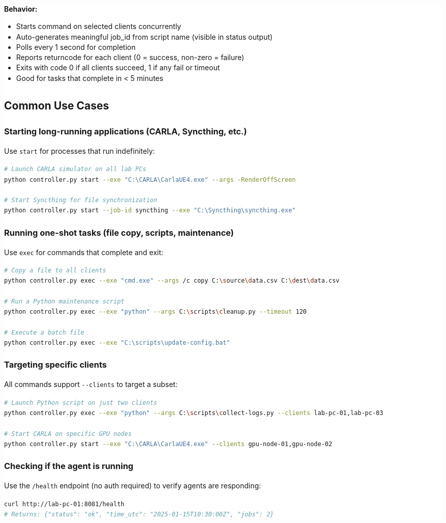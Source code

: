 **Behavior:**
- Starts command on selected clients concurrently
- Auto-generates meaningful job_id from script name (visible in status output)
- Polls every 1 second for completion
- Reports returncode for each client (0 = success, non-zero = failure)
- Exits with code 0 if all clients succeed, 1 if any fail or timeout
- Good for tasks that complete in < 5 minutes

## Common Use Cases

### Starting long-running applications (CARLA, Syncthing, etc.)
Use `start` for processes that run indefinitely:
```bash
# Launch CARLA simulator on all lab PCs
python controller.py start --exe "C:\CARLA\CarlaUE4.exe" --args -RenderOffScreen

# Start Syncthing for file synchronization
python controller.py start --job-id syncthing --exe "C:\Syncthing\syncthing.exe"
```

### Running one-shot tasks (file copy, scripts, maintenance)
Use `exec` for commands that complete and exit:
```bash
# Copy a file to all clients
python controller.py exec --exe "cmd.exe" --args /c copy C:\source\data.csv C:\dest\data.csv

# Run a Python maintenance script
python controller.py exec --exe "python" --args C:\scripts\cleanup.py --timeout 120

# Execute a batch file
python controller.py exec --exe "C:\scripts\update-config.bat"
```

### Targeting specific clients
All commands support `--clients` to target a subset:
```bash
# Launch Python script on just two clients
python controller.py exec --exe "python" --args C:\scripts\collect-logs.py --clients lab-pc-01,lab-pc-03

# Start CARLA on specific GPU nodes
python controller.py start --exe "C:\CARLA\CarlaUE4.exe" --clients gpu-node-01,gpu-node-02
```

### Checking if the agent is running
Use the `/health` endpoint (no auth required) to verify agents are responding:
```bash
curl http://lab-pc-01:8081/health
# Returns: {"status": "ok", "time_utc": "2025-01-15T10:30:00Z", "jobs": 2}
```
